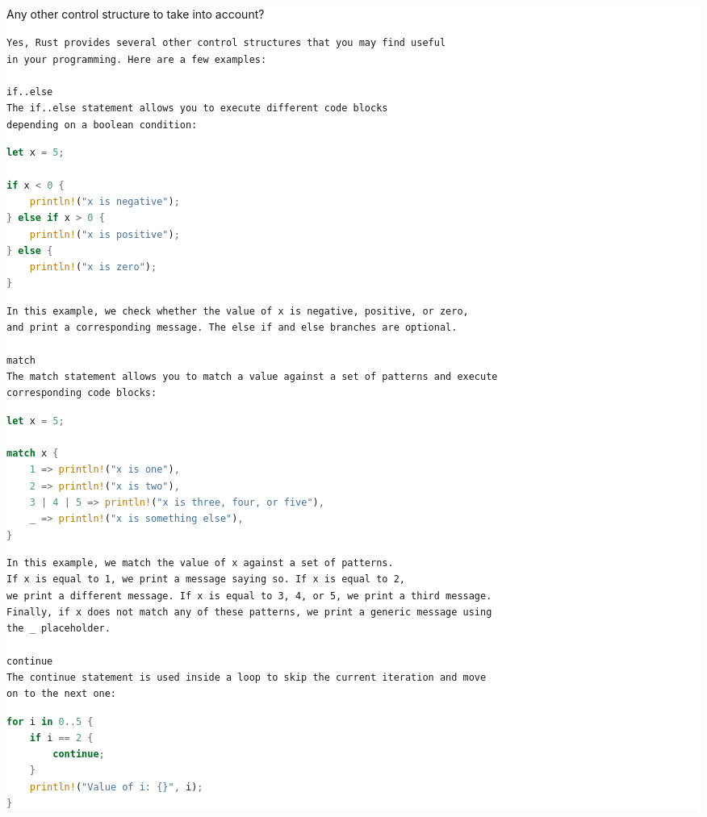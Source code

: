 Any other control structure to take into account?

```
Yes, Rust provides several other control structures that you may find useful
in your programming. Here are a few examples:

if..else
The if..else statement allows you to execute different code blocks 
depending on a boolean condition:
```

``` rust
let x = 5;

if x < 0 {
    println!("x is negative");
} else if x > 0 {
    println!("x is positive");
} else {
    println!("x is zero");
}
```

```
In this example, we check whether the value of x is negative, positive, or zero, 
and print a corresponding message. The else if and else branches are optional.

match
The match statement allows you to match a value against a set of patterns and execute
corresponding code blocks:
```

``` rust
let x = 5;

match x {
    1 => println!("x is one"),
    2 => println!("x is two"),
    3 | 4 | 5 => println!("x is three, four, or five"),
    _ => println!("x is something else"),
}
```

```
In this example, we match the value of x against a set of patterns.
If x is equal to 1, we print a message saying so. If x is equal to 2,
we print a different message. If x is equal to 3, 4, or 5, we print a third message. 
Finally, if x does not match any of these patterns, we print a generic message using
the _ placeholder.

continue
The continue statement is used inside a loop to skip the current iteration and move
on to the next one:
```

``` rust
for i in 0..5 {
    if i == 2 {
        continue;
    }
    println!("Value of i: {}", i);
}
```
